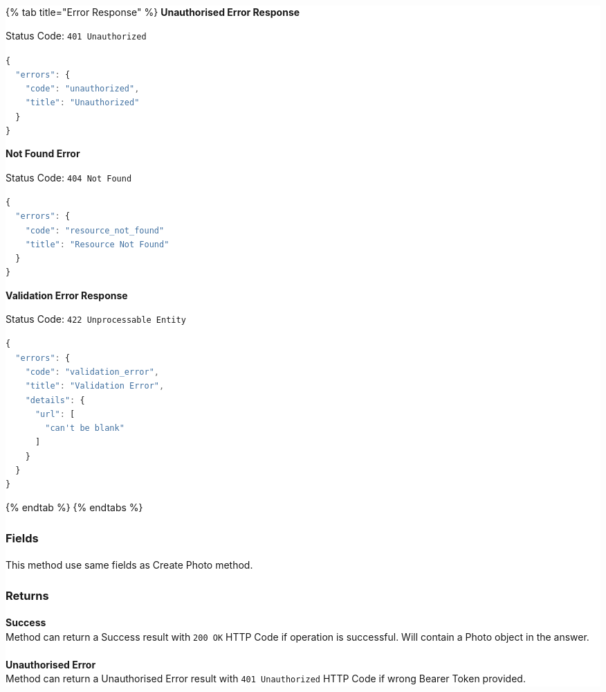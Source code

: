 {% tab title="Error Response" %}
**Unauthorised Error Response**

Status Code: `401 Unauthorized`

```javascript
{
  "errors": {
    "code": "unauthorized",
    "title": "Unauthorized"
  }
}
```

**Not Found Error**

Status Code: `404 Not Found`

```javascript
{
  "errors": {
    "code": "resource_not_found"
    "title": "Resource Not Found"
  }
}
```

**Validation Error Response**

Status Code: `422 Unprocessable Entity`

```javascript
{
  "errors": {
    "code": "validation_error",
    "title": "Validation Error",
    "details": {
      "url": [
        "can't be blank"
      ]
    }
  }
}
```
{% endtab %}
{% endtabs %}

### Fields

This method use same fields as Create Photo method.

### Returns

**Success**\
Method can return a Success result with `200 OK` HTTP Code if operation is successful. Will contain a Photo object in the answer.\
\
**Unauthorised Error**\
Method can return a Unauthorised Error result with `401 Unauthorized` HTTP Code if wrong Bearer Token provided.
